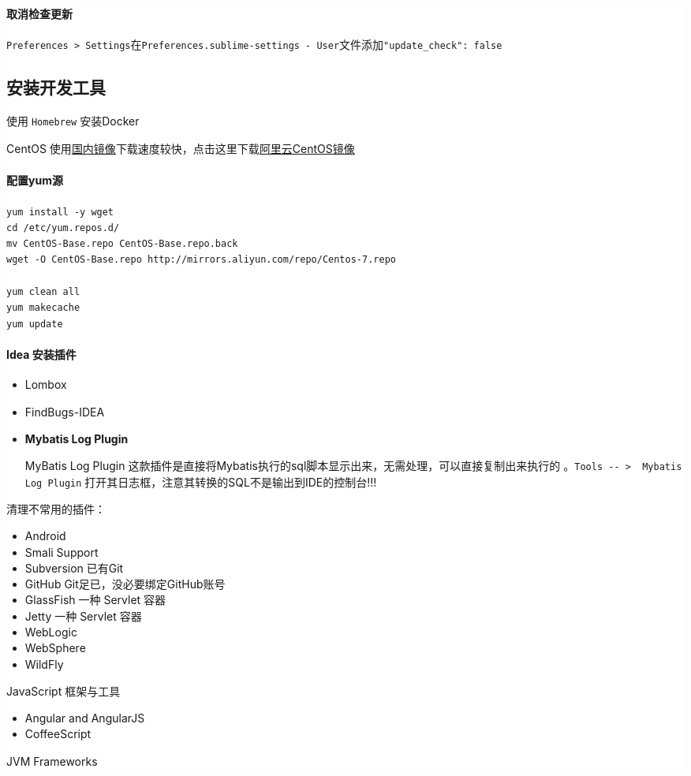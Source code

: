 #### 取消检查更新

`Preferences > Settings`在`Preferences.sublime-settings - User`文件添加`"update_check": false`

## 安装开发工具

使用 `Homebrew` 安装Docker



CentOS 使用[国内镜像](<https://blog.csdn.net/weixin_42430824/article/details/81019039>)下载速度较快，点击这里下载[阿里云CentOS镜像](<https://blog.csdn.net/weixin_42430824/article/details/81019039>)

#### 配置yum源

```
yum install -y wget
cd /etc/yum.repos.d/
mv CentOS-Base.repo CentOS-Base.repo.back
wget -O CentOS-Base.repo http://mirrors.aliyun.com/repo/Centos-7.repo

yum clean all
yum makecache
yum update
```



#### Idea 安装插件

- Lombox

- FindBugs-IDEA

- **Mybatis Log Plugin** 

  MyBatis Log Plugin 这款插件是直接将Mybatis执行的sql脚本显示出来，无需处理，可以直接复制出来执行的 。`Tools -- >  Mybatis Log Plugin` 打开其日志框，注意其转换的SQL不是输出到IDE的控制台!!!

  

清理不常用的插件：

- Android 
- Smali Support
- Subversion 已有Git
- GitHub Git足已，没必要绑定GitHub账号
- GlassFish 一种 Servlet 容器
- Jetty 一种 Servlet 容器
- WebLogic 
- WebSphere
- WildFly

JavaScript 框架与工具

- Angular and AngularJS
- CoffeeScript

JVM Frameworks
